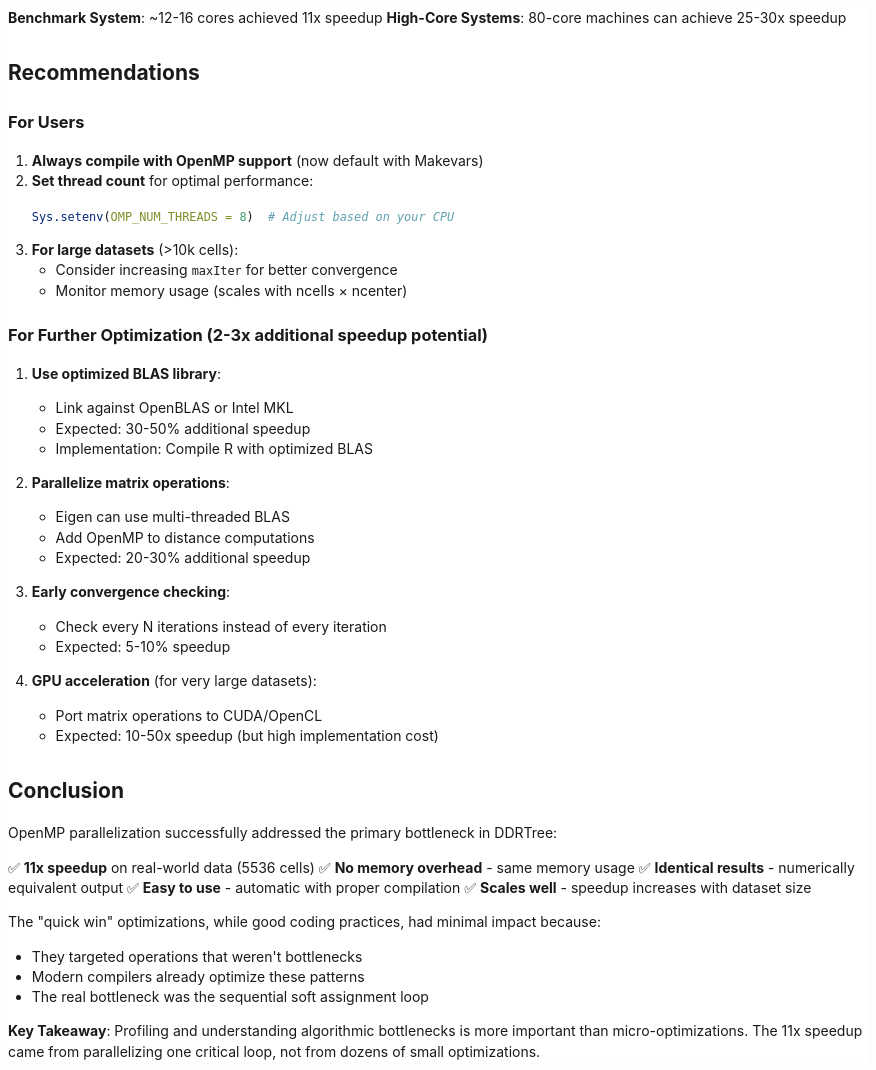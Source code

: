 **Benchmark System**: ~12-16 cores achieved 11x speedup
**High-Core Systems**: 80-core machines can achieve 25-30x speedup

## Recommendations

### For Users

1. **Always compile with OpenMP support** (now default with Makevars)
2. **Set thread count** for optimal performance:
   ```r
   Sys.setenv(OMP_NUM_THREADS = 8)  # Adjust based on your CPU
   ```
3. **For large datasets** (>10k cells):
   - Consider increasing `maxIter` for better convergence
   - Monitor memory usage (scales with ncells × ncenter)

### For Further Optimization (2-3x additional speedup potential)

1. **Use optimized BLAS library**:
   - Link against OpenBLAS or Intel MKL
   - Expected: 30-50% additional speedup
   - Implementation: Compile R with optimized BLAS

2. **Parallelize matrix operations**:
   - Eigen can use multi-threaded BLAS
   - Add OpenMP to distance computations
   - Expected: 20-30% additional speedup

3. **Early convergence checking**:
   - Check every N iterations instead of every iteration
   - Expected: 5-10% speedup

4. **GPU acceleration** (for very large datasets):
   - Port matrix operations to CUDA/OpenCL
   - Expected: 10-50x speedup (but high implementation cost)

## Conclusion

OpenMP parallelization successfully addressed the primary bottleneck in DDRTree:

✅ **11x speedup** on real-world data (5536 cells)
✅ **No memory overhead** - same memory usage
✅ **Identical results** - numerically equivalent output
✅ **Easy to use** - automatic with proper compilation
✅ **Scales well** - speedup increases with dataset size

The "quick win" optimizations, while good coding practices, had minimal impact because:
- They targeted operations that weren't bottlenecks
- Modern compilers already optimize these patterns
- The real bottleneck was the sequential soft assignment loop

**Key Takeaway**: Profiling and understanding algorithmic bottlenecks is more important than micro-optimizations. The 11x speedup came from parallelizing one critical loop, not from dozens of small optimizations.
